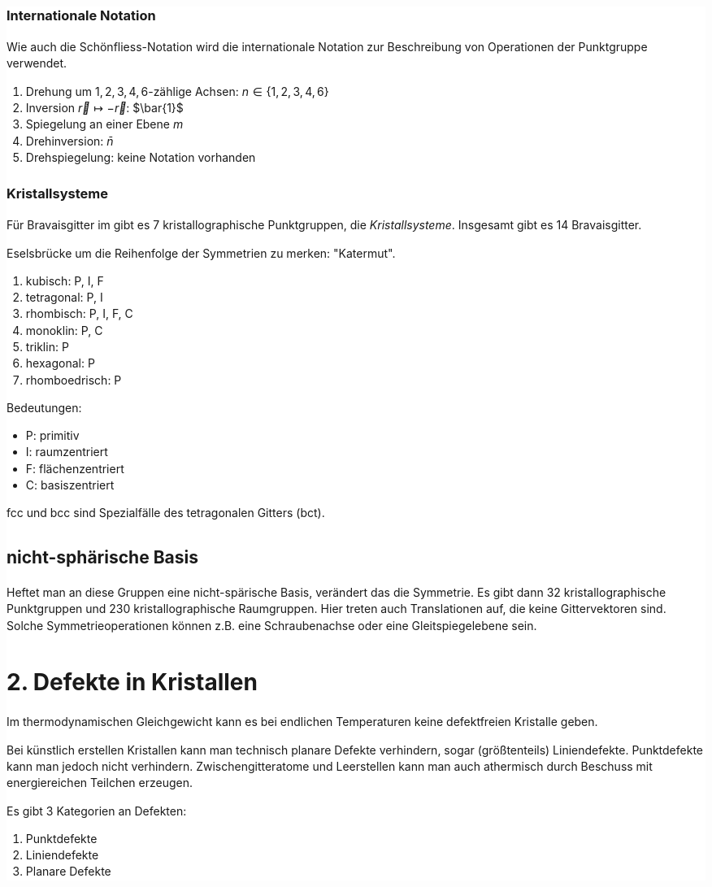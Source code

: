 ### Internationale Notation
Wie auch die Schönfliess-Notation wird die internationale Notation zur Beschreibung von Operationen der Punktgruppe verwendet.

1. Drehung um $1,2,3,4,6$-zählige Achsen: $n\in\{1,2,3,4,6\}$
2. Inversion $\vec{r} \mapsto - \vec{r}$: $\bar{1}$
3. Spiegelung an einer Ebene $m$
4. Drehinversion: $\bar{n}$
5. Drehspiegelung: keine Notation vorhanden

### Kristallsysteme
Für Bravaisgitter im gibt es 7 kristallographische Punktgruppen, die _Kristallsysteme_. Insgesamt gibt es 14 Bravaisgitter.

Eselsbrücke um die Reihenfolge der Symmetrien zu merken: "Katermut".

1. kubisch: P, I, F
2. tetragonal: P, I
3. rhombisch: P, I, F, C
4. monoklin: P, C
5. triklin: P
6. hexagonal: P
7. rhomboedrisch: P

Bedeutungen:

* P: primitiv
* I: raumzentriert
* F: flächenzentriert
* C: basiszentriert

fcc und bcc sind Spezialfälle des tetragonalen Gitters (bct).

## nicht-sphärische Basis
Heftet man an diese Gruppen eine nicht-spärische Basis, verändert das die Symmetrie. Es gibt dann 32 kristallographische Punktgruppen und 230 kristallographische Raumgruppen. Hier treten auch Translationen auf, die keine Gittervektoren sind. Solche Symmetrieoperationen können z.B. eine Schraubenachse oder eine Gleitspiegelebene sein.

# 2. Defekte in Kristallen
Im thermodynamischen Gleichgewicht kann es bei endlichen Temperaturen keine defektfreien Kristalle geben.

Bei künstlich erstellen Kristallen kann man technisch planare Defekte verhindern, sogar (größtenteils) Liniendefekte. Punktdefekte kann man jedoch nicht verhindern. Zwischengitteratome und Leerstellen kann man auch athermisch durch Beschuss mit energiereichen Teilchen erzeugen.

Es gibt 3 Kategorien an Defekten:
1. Punktdefekte
2. Liniendefekte
3. Planare Defekte
